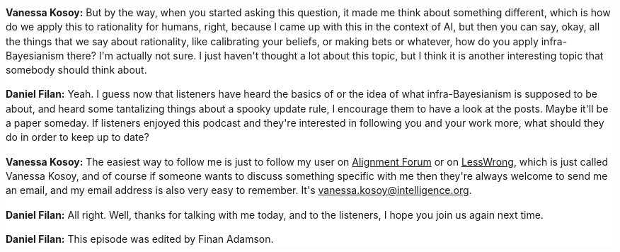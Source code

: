 **Vanessa Kosoy:**
But by the way, when you started asking this question, it made me think about something different, which is how do we apply this to rationality for humans, right, because I came up with this in the context of AI, but then you can say, okay, all the things that we say about rationality, like calibrating your beliefs, or making bets or whatever, how do you apply infra-Bayesianism there? I'm actually not sure. I just haven't thought a lot about this topic, but I think it is another interesting topic that somebody should think about.

**Daniel Filan:**
Yeah. I guess now that listeners have heard the basics of or the idea of what infra-Bayesianism is supposed to be about, and heard some tantalizing things about a spooky update rule, I encourage them to have a look at the posts. Maybe it'll be a paper someday. If listeners enjoyed this podcast and they're interested in following you and your work more, what should they do in order to keep up to date?

**Vanessa Kosoy:**
The easiest way to follow me is just to follow my user on [Alignment Forum](https://www.alignmentforum.org/users/vanessa-kosoy) or on [LessWrong](https://www.lesswrong.com/users/vanessa-kosoy), which is just called Vanessa Kosoy, and of course if someone wants to discuss something specific with me then they're always welcome to send me an email, and my email address is also very easy to remember. It's <vanessa.kosoy@intelligence.org>.

**Daniel Filan:**
All right. Well, thanks for talking with me today, and to the listeners, I hope you join us again next time.

**Daniel Filan:**
This episode was edited by Finan Adamson.
